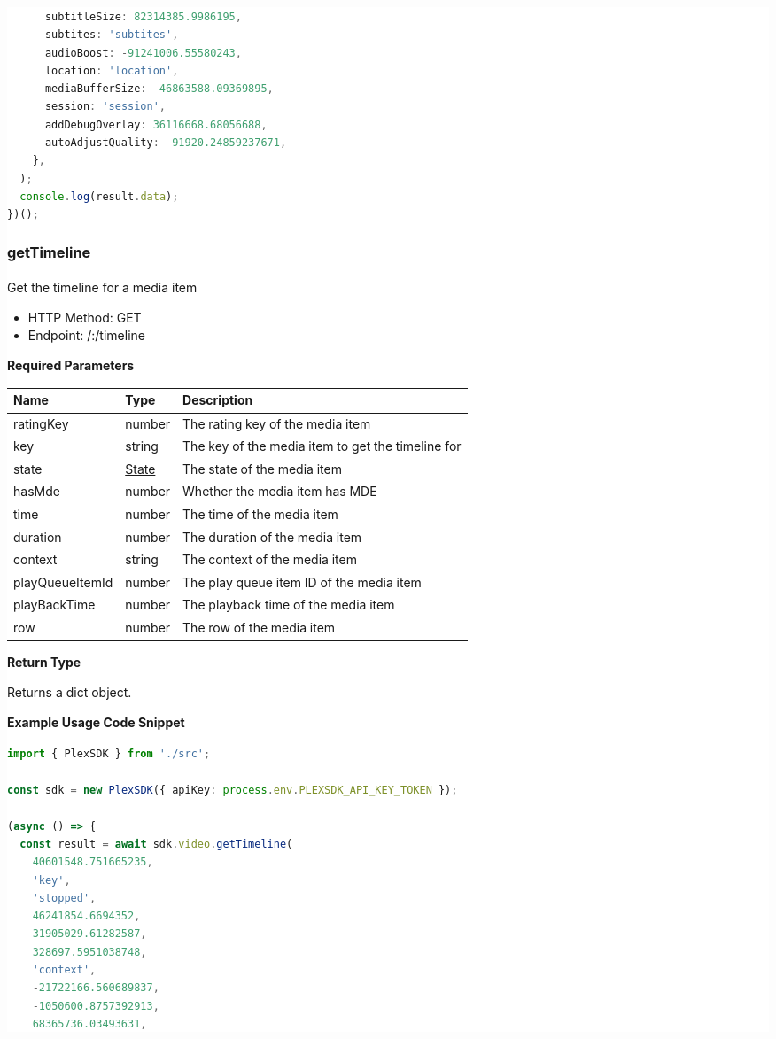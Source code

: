 ```Typescript
      subtitleSize: 82314385.9986195,
      subtites: 'subtites',
      audioBoost: -91241006.55580243,
      location: 'location',
      mediaBufferSize: -46863588.09369895,
      session: 'session',
      addDebugOverlay: 36116668.68056688,
      autoAdjustQuality: -91920.24859237671,
    },
  );
  console.log(result.data);
})();

```

### **getTimeline**
Get the timeline for a media item
- HTTP Method: GET
- Endpoint: /:/timeline

**Required Parameters**

| Name    | Type| Description |
| :-------- | :----------| :----------|
| ratingKey | number | The rating key of the media item |
| key | string | The key of the media item to get the timeline for |
| state | [State](/src/models/README.md#state) | The state of the media item |
| hasMde | number | Whether the media item has MDE |
| time | number | The time of the media item |
| duration | number | The duration of the media item |
| context | string | The context of the media item |
| playQueueItemId | number | The play queue item ID of the media item |
| playBackTime | number | The playback time of the media item |
| row | number | The row of the media item |



**Return Type**

Returns a dict object.

**Example Usage Code Snippet**
```Typescript
import { PlexSDK } from './src';

const sdk = new PlexSDK({ apiKey: process.env.PLEXSDK_API_KEY_TOKEN });

(async () => {
  const result = await sdk.video.getTimeline(
    40601548.751665235,
    'key',
    'stopped',
    46241854.6694352,
    31905029.61282587,
    328697.5951038748,
    'context',
    -21722166.560689837,
    -1050600.8757392913,
    68365736.03493631,
```